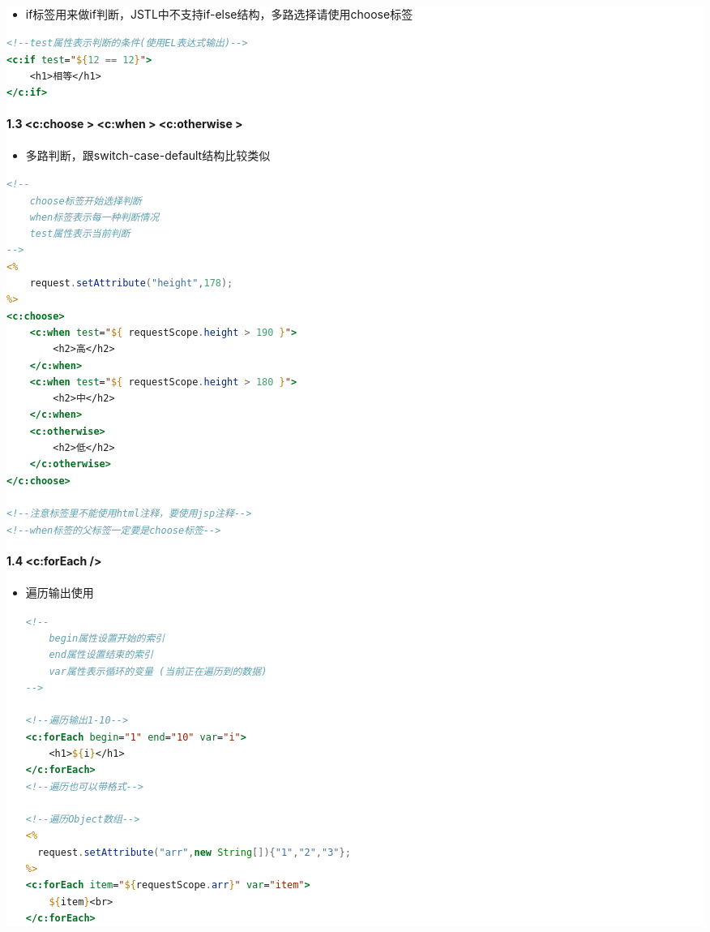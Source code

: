 - if标签用来做if判断，JSTL中不支持if-else结构，多路选择请使用choose标签

```jsp
<!--test属性表示判断的条件(使用EL表达式输出)-->
<c:if test="${12 == 12}">
    <h1>相等</h1>
</c:if>
```

#### 1.3 <c:choose > <c:when > <c:otherwise >

- 多路判断，跟switch-case-default结构比较类似

```jsp
<!--
	choose标签开始选择判断
    when标签表示每一种判断情况
    test属性表示当前判断
-->
<%
	request.setAttribute("height",178);
%>
<c:choose>
    <c:when test="${ requestScope.height > 190 }">
        <h2>高</h2>
    </c:when>
    <c:when test="${ requestScope.height > 180 }">
        <h2>中</h2>
    </c:when>
    <c:otherwise>
        <h2>低</h2>
    </c:otherwise>
</c:choose>

<!--注意标签里不能使用html注释，要使用jsp注释-->
<!--when标签的父标签一定要是choose标签-->
```

#### 1.4 <c:forEach />

- 遍历输出使用

  ```jsp
  <!--
      begin属性设置开始的索引
      end属性设置结束的索引
      var属性表示循环的变量 (当前正在遍历到的数据)
  -->
  
  <!--遍历输出1-10-->
  <c:forEach begin="1" end="10" var="i">
      <h1>${i}</h1>
  </c:forEach>
  <!--遍历也可以带格式-->
  
  <!--遍历Object数组-->
  <%
  	request.setAttribute("arr",new String[]){"1","2","3"};
  %>
  <c:forEach item="${requestScope.arr}" var="item">
      ${item}<br>
  </c:forEach>
  ```
